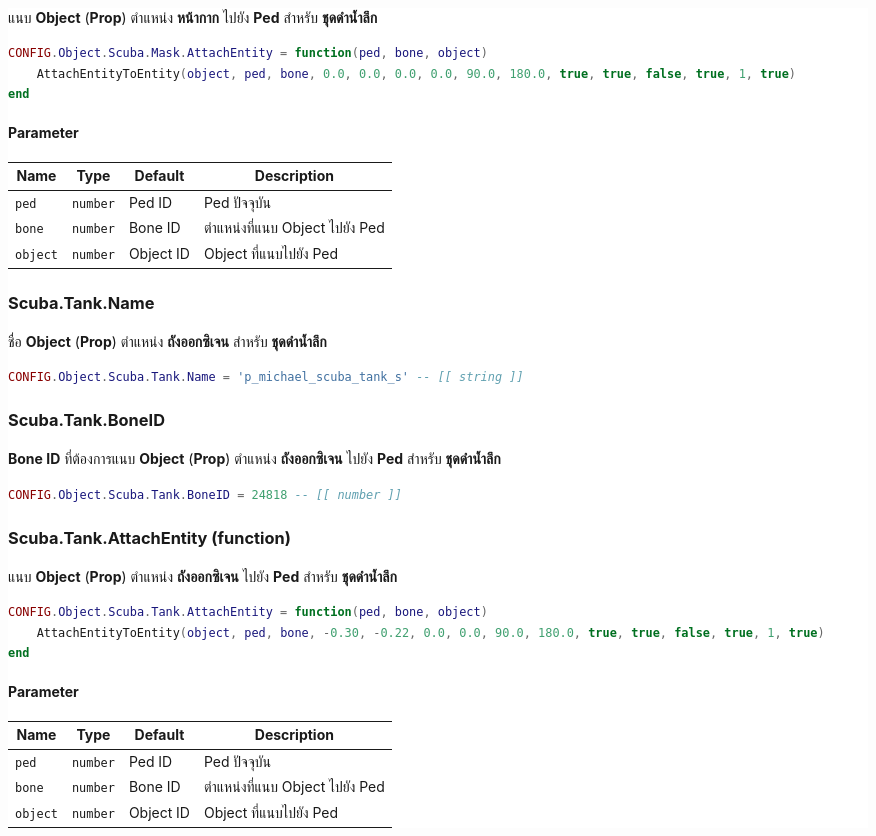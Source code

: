 แนบ **Object** (**Prop**) ตำแหน่ง **หน้ากาก** ไปยัง **Ped** สำหรับ **ชุดดำน้ำลึก**

```lua title="บรรทัดที่ 149"
CONFIG.Object.Scuba.Mask.AttachEntity = function(ped, bone, object)
    AttachEntityToEntity(object, ped, bone, 0.0, 0.0, 0.0, 0.0, 90.0, 180.0, true, true, false, true, 1, true)
end
```

#### Parameter

| Name                         | Type               | Default                                | Description                                                
|------------------------------|--------------------|----------------------------------------|----------------------------------------------------------------------
| `ped`                        | `number`           | Ped ID                                 | Ped ปัจจุบัน
| `bone`                       | `number`           | Bone ID                                | ตำแหน่งที่แนบ Object ไปยัง Ped
| `object`                     | `number`           | Object ID                              | Object ที่แนบไปยัง Ped

### Scuba.Tank.Name

ชื่อ **Object** (**Prop**) ตำแหน่ง **ถังออกซิเจน** สำหรับ **ชุดดำน้ำลึก**

```lua title="บรรทัดที่ 155"
CONFIG.Object.Scuba.Tank.Name = 'p_michael_scuba_tank_s' -- [[ string ]]
```

### Scuba.Tank.BoneID

**Bone ID** ที่ต้องการแนบ **Object** (**Prop**) ตำแหน่ง **ถังออกซิเจน** ไปยัง **Ped** สำหรับ **ชุดดำน้ำลึก**

```lua title="บรรทัดที่ 156"
CONFIG.Object.Scuba.Tank.BoneID = 24818 -- [[ number ]]
```

### Scuba.Tank.AttachEntity (function)

แนบ **Object** (**Prop**) ตำแหน่ง **ถังออกซิเจน** ไปยัง **Ped** สำหรับ **ชุดดำน้ำลึก**

```lua title="บรรทัดที่ 162"
CONFIG.Object.Scuba.Tank.AttachEntity = function(ped, bone, object)
    AttachEntityToEntity(object, ped, bone, -0.30, -0.22, 0.0, 0.0, 90.0, 180.0, true, true, false, true, 1, true)
end
```

#### Parameter

| Name                         | Type               | Default                                | Description                                                
|------------------------------|--------------------|----------------------------------------|----------------------------------------------------------------------
| `ped`                        | `number`           | Ped ID                                 | Ped ปัจจุบัน
| `bone`                       | `number`           | Bone ID                                | ตำแหน่งที่แนบ Object ไปยัง Ped
| `object`                     | `number`           | Object ID                              | Object ที่แนบไปยัง Ped
